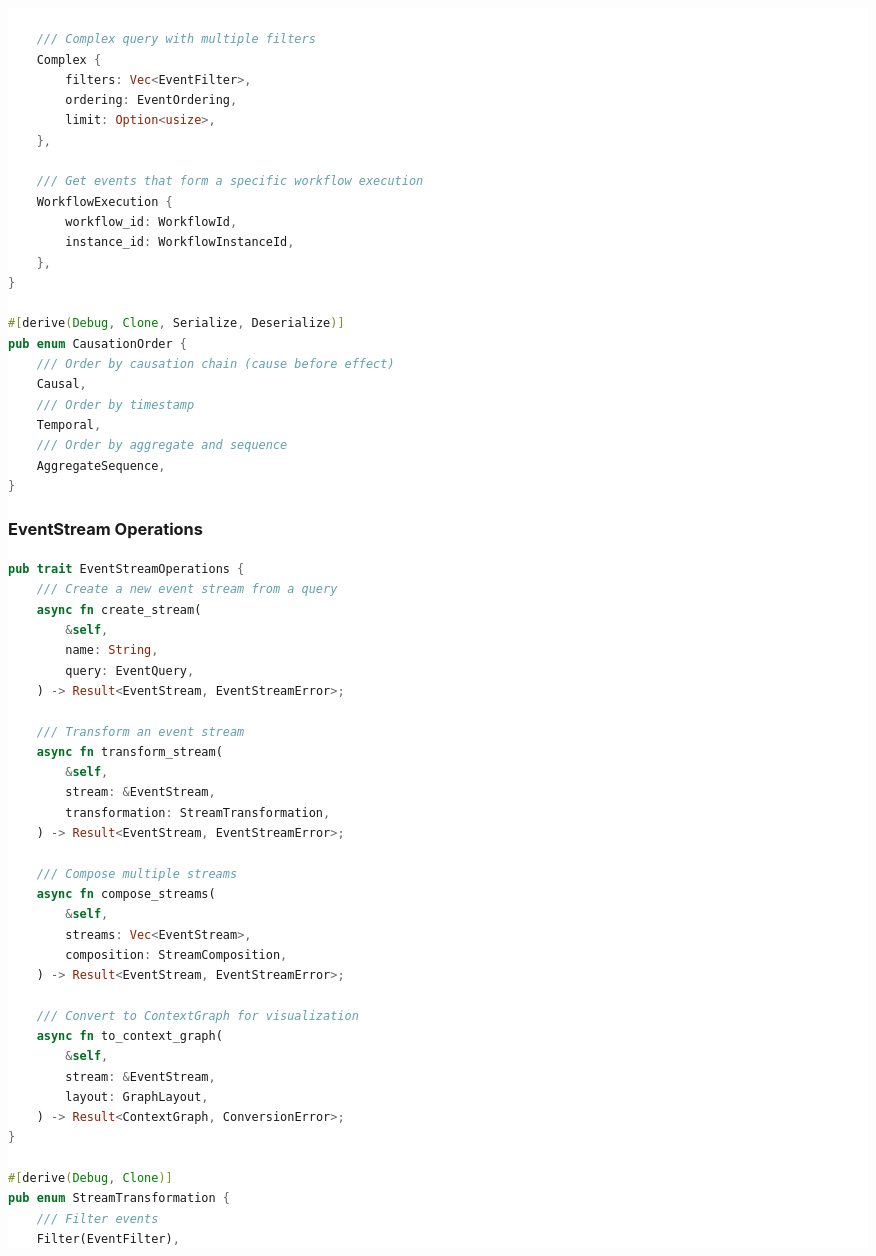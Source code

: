 ```rust

    /// Complex query with multiple filters
    Complex {
        filters: Vec<EventFilter>,
        ordering: EventOrdering,
        limit: Option<usize>,
    },

    /// Get events that form a specific workflow execution
    WorkflowExecution {
        workflow_id: WorkflowId,
        instance_id: WorkflowInstanceId,
    },
}

#[derive(Debug, Clone, Serialize, Deserialize)]
pub enum CausationOrder {
    /// Order by causation chain (cause before effect)
    Causal,
    /// Order by timestamp
    Temporal,
    /// Order by aggregate and sequence
    AggregateSequence,
}
```

### EventStream Operations

```rust
pub trait EventStreamOperations {
    /// Create a new event stream from a query
    async fn create_stream(
        &self,
        name: String,
        query: EventQuery,
    ) -> Result<EventStream, EventStreamError>;

    /// Transform an event stream
    async fn transform_stream(
        &self,
        stream: &EventStream,
        transformation: StreamTransformation,
    ) -> Result<EventStream, EventStreamError>;

    /// Compose multiple streams
    async fn compose_streams(
        &self,
        streams: Vec<EventStream>,
        composition: StreamComposition,
    ) -> Result<EventStream, EventStreamError>;

    /// Convert to ContextGraph for visualization
    async fn to_context_graph(
        &self,
        stream: &EventStream,
        layout: GraphLayout,
    ) -> Result<ContextGraph, ConversionError>;
}

#[derive(Debug, Clone)]
pub enum StreamTransformation {
    /// Filter events
    Filter(EventFilter),
```